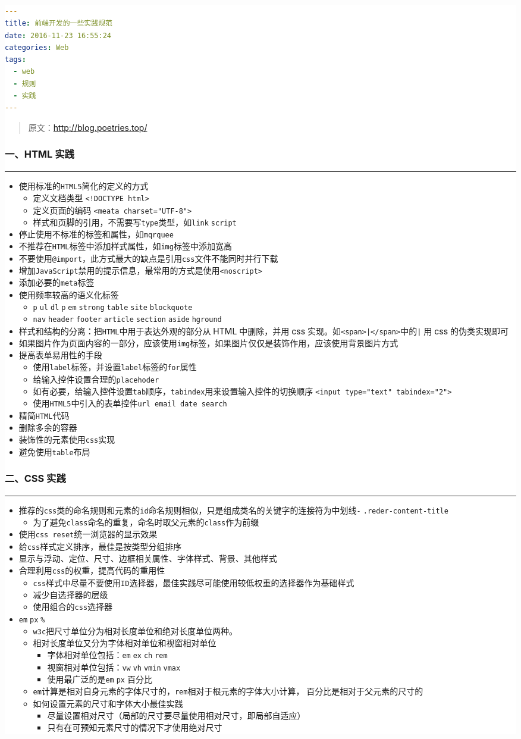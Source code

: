 ```yaml
---
title: 前端开发的一些实践规范
date: 2016-11-23 16:55:24
categories: Web
tags:
  - web
  - 规则
  - 实践
---
```


> 原文：http://blog.poetries.top/

### 一、HTML 实践

---

- 使用标准的`HTML5`简化的定义的方式
  - 定义文档类型 `<!DOCTYPE html>`
  - 定义页面的编码 `<meata charset="UTF-8">`
  - 样式和页脚的引用，不需要写`type`类型，如`link` `script`
- 停止使用不标准的标签和属性，如`mqrquee`
- 不推荐在`HTML`标签中添加样式属性，如`img`标签中添加宽高
- 不要使用`@import`，此方式最大的缺点是引用`css`文件不能同时并行下载
- 增加`JavaScript`禁用的提示信息，最常用的方式是使用`<noscript>`
- 添加必要的`meta`标签
- 使用频率较高的语义化标签
  - `p` `ul` `dl` `p` `em` `strong` `table` `site` `blockquote`
  - `nav` `header` `footer` `article` `section` `aside` `hground`
- 样式和结构的分离：把`HTML`中用于表达外观的部分从 HTML 中删除，并用 css 实现。如`<span>|</span>`中的`|` 用 css 的伪类实现即可
- 如果图片作为页面内容的一部分，应该使用`img`标签，如果图片仅仅是装饰作用，应该使用背景图片方式
- 提高表单易用性的手段
  - 使用`label`标签，并设置`label`标签的`for`属性
  - 给输入控件设置合理的`placehoder`
  - 如有必要，给输入控件设置`tab`顺序，`tabindex`用来设置输入控件的切换顺序 `<input type="text" tabindex="2">`
  - 使用`HTML5`中引入的表单控件`url email date search`
- 精简`HTML`代码
- 删除多余的容器
- 装饰性的元素使用`css`实现
- 避免使用`table`布局

### 二、CSS 实践

---

- 推荐的`css`类的命名规则和元素的`id`命名规则相似，只是组成类名的关键字的连接符为中划线`-` `.reder-content-title`
  - 为了避免`class`命名的重复，命名时取父元素的`class`作为前缀
- 使用`css reset`统一浏览器的显示效果
- 给`css`样式定义排序，最佳是按类型分组排序
- 显示与浮动、定位、尺寸、边框相关属性、字体样式、背景、其他样式
- 合理利用`css`的权重，提高代码的重用性
  - `css`样式中尽量不要使用`ID`选择器，最佳实践尽可能使用较低权重的选择器作为基础样式
  - 减少自选择器的层级
  - 使用组合的`css`选择器
- `em` `px` `%`
  - `w3c`把尺寸单位分为相对长度单位和绝对长度单位两种。
  - 相对长度单位又分为字体相对单位和视窗相对单位
    - 字体相对单位包括：`em` `ex` `ch` `rem`
    - 视窗相对单位包括：`vw` `vh` `vmin` `vmax`
    - 使用最广泛的是`em` `px` 百分比
  - `em`计算是相对自身元素的字体尺寸的，`rem`相对于根元素的字体大小计算， 百分比是相对于父元素的尺寸的
  - 如何设置元素的尺寸和字体大小最佳实践
    - 尽量设置相对尺寸（局部的尺寸要尽量使用相对尺寸，即局部自适应）
    - 只有在可预知元素尺寸的情况下才使用绝对尺寸